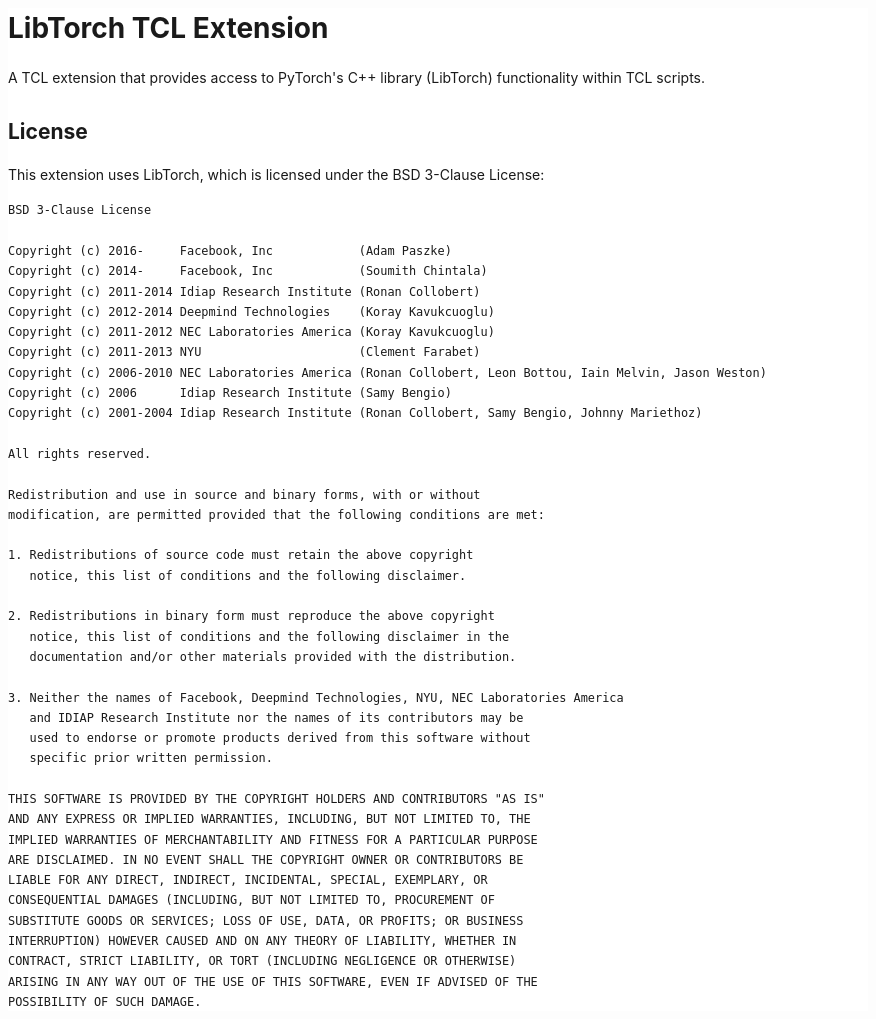 # LibTorch TCL Extension

A TCL extension that provides access to PyTorch's C++ library (LibTorch) functionality within TCL scripts.

## License

This extension uses LibTorch, which is licensed under the BSD 3-Clause License:

```
BSD 3-Clause License

Copyright (c) 2016-     Facebook, Inc            (Adam Paszke)
Copyright (c) 2014-     Facebook, Inc            (Soumith Chintala)
Copyright (c) 2011-2014 Idiap Research Institute (Ronan Collobert)
Copyright (c) 2012-2014 Deepmind Technologies    (Koray Kavukcuoglu)
Copyright (c) 2011-2012 NEC Laboratories America (Koray Kavukcuoglu)
Copyright (c) 2011-2013 NYU                      (Clement Farabet)
Copyright (c) 2006-2010 NEC Laboratories America (Ronan Collobert, Leon Bottou, Iain Melvin, Jason Weston)
Copyright (c) 2006      Idiap Research Institute (Samy Bengio)
Copyright (c) 2001-2004 Idiap Research Institute (Ronan Collobert, Samy Bengio, Johnny Mariethoz)

All rights reserved.

Redistribution and use in source and binary forms, with or without
modification, are permitted provided that the following conditions are met:

1. Redistributions of source code must retain the above copyright
   notice, this list of conditions and the following disclaimer.

2. Redistributions in binary form must reproduce the above copyright
   notice, this list of conditions and the following disclaimer in the
   documentation and/or other materials provided with the distribution.

3. Neither the names of Facebook, Deepmind Technologies, NYU, NEC Laboratories America
   and IDIAP Research Institute nor the names of its contributors may be
   used to endorse or promote products derived from this software without
   specific prior written permission.

THIS SOFTWARE IS PROVIDED BY THE COPYRIGHT HOLDERS AND CONTRIBUTORS "AS IS"
AND ANY EXPRESS OR IMPLIED WARRANTIES, INCLUDING, BUT NOT LIMITED TO, THE
IMPLIED WARRANTIES OF MERCHANTABILITY AND FITNESS FOR A PARTICULAR PURPOSE
ARE DISCLAIMED. IN NO EVENT SHALL THE COPYRIGHT OWNER OR CONTRIBUTORS BE
LIABLE FOR ANY DIRECT, INDIRECT, INCIDENTAL, SPECIAL, EXEMPLARY, OR
CONSEQUENTIAL DAMAGES (INCLUDING, BUT NOT LIMITED TO, PROCUREMENT OF
SUBSTITUTE GOODS OR SERVICES; LOSS OF USE, DATA, OR PROFITS; OR BUSINESS
INTERRUPTION) HOWEVER CAUSED AND ON ANY THEORY OF LIABILITY, WHETHER IN
CONTRACT, STRICT LIABILITY, OR TORT (INCLUDING NEGLIGENCE OR OTHERWISE)
ARISING IN ANY WAY OUT OF THE USE OF THIS SOFTWARE, EVEN IF ADVISED OF THE
POSSIBILITY OF SUCH DAMAGE.
```
